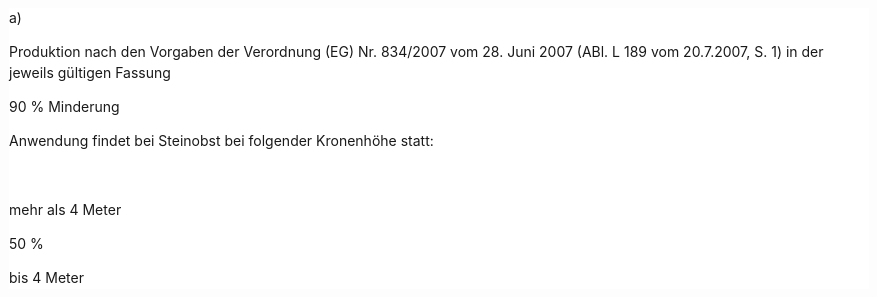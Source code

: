<td style="border-right: 0.5pt solid ; border-bottom: 0.5pt solid ; " align="left" valign="top" charoff="50">

a)

</td>

<td style="border-right: 0.5pt solid ; border-bottom: 0.5pt solid ; " align="left" valign="top" charoff="50">

Produktion nach den Vorgaben der Verordnung (EG) Nr. 834/2007 vom 28.
Juni 2007 (ABl. L 189 vom 20.7.2007, S. 1) in der jeweils gültigen
Fassung

</td>

<td style="border-bottom: 0.5pt solid ; " align="left" valign="top" charoff="50">

90 % Minderung

</td>

</tr>

<tr>

<td style="border-right: 0.5pt solid ; border-bottom: 0.5pt solid ; " colspan="2" align="left" valign="top" charoff="50">

Anwendung findet bei Steinobst bei folgender Kronenhöhe statt:

</td>

<td style="border-bottom: 0.5pt solid ; " align="left" valign="top" charoff="50">

 

</td>

</tr>

<tr>

<td style="border-right: 0.5pt solid ; border-bottom: 0.5pt solid ; " colspan="2" align="left" valign="top" charoff="50">

mehr als 4 Meter

</td>

<td style="border-bottom: 0.5pt solid ; " align="left" valign="top" charoff="50">

50 %

</td>

</tr>

<tr style="border-bottom: 0.5pt solid ; ">

<td style="border-right: 0.5pt solid ; border-bottom: 0.5pt solid ; " colspan="2" align="left" valign="top" charoff="50">

bis 4 Meter
